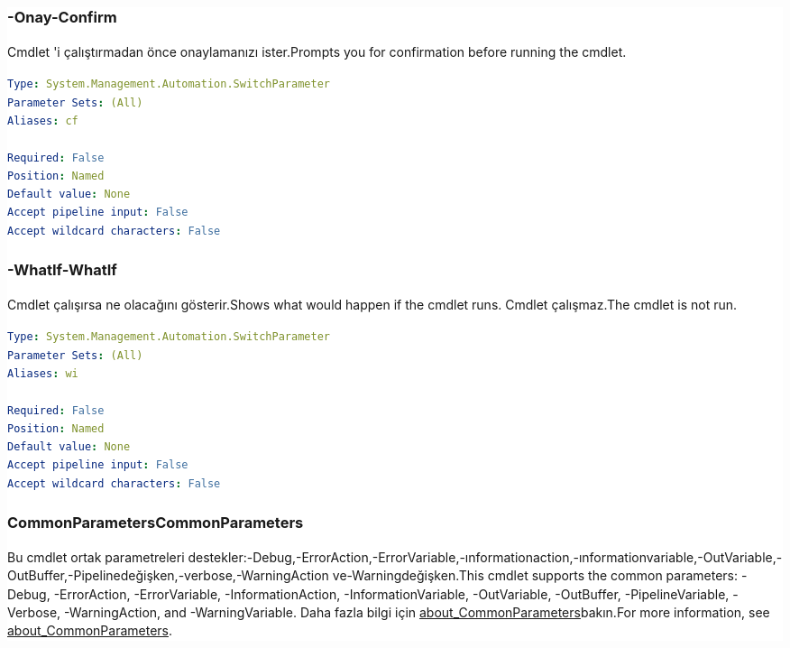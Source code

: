 ### <span data-ttu-id="d139a-142">-Onay</span><span class="sxs-lookup"><span data-stu-id="d139a-142">-Confirm</span></span>
<span data-ttu-id="d139a-143">Cmdlet 'i çalıştırmadan önce onaylamanızı ister.</span><span class="sxs-lookup"><span data-stu-id="d139a-143">Prompts you for confirmation before running the cmdlet.</span></span>

```yaml
Type: System.Management.Automation.SwitchParameter
Parameter Sets: (All)
Aliases: cf

Required: False
Position: Named
Default value: None
Accept pipeline input: False
Accept wildcard characters: False
```

### <span data-ttu-id="d139a-144">-WhatIf</span><span class="sxs-lookup"><span data-stu-id="d139a-144">-WhatIf</span></span>
<span data-ttu-id="d139a-145">Cmdlet çalışırsa ne olacağını gösterir.</span><span class="sxs-lookup"><span data-stu-id="d139a-145">Shows what would happen if the cmdlet runs.</span></span> <span data-ttu-id="d139a-146">Cmdlet çalışmaz.</span><span class="sxs-lookup"><span data-stu-id="d139a-146">The cmdlet is not run.</span></span>

```yaml
Type: System.Management.Automation.SwitchParameter
Parameter Sets: (All)
Aliases: wi

Required: False
Position: Named
Default value: None
Accept pipeline input: False
Accept wildcard characters: False
```

### <span data-ttu-id="d139a-147">CommonParameters</span><span class="sxs-lookup"><span data-stu-id="d139a-147">CommonParameters</span></span>
<span data-ttu-id="d139a-148">Bu cmdlet ortak parametreleri destekler:-Debug,-ErrorAction,-ErrorVariable,-ınformationaction,-ınformationvariable,-OutVariable,-OutBuffer,-Pipelinedeğişken,-verbose,-WarningAction ve-Warningdeğişken.</span><span class="sxs-lookup"><span data-stu-id="d139a-148">This cmdlet supports the common parameters: -Debug, -ErrorAction, -ErrorVariable, -InformationAction, -InformationVariable, -OutVariable, -OutBuffer, -PipelineVariable, -Verbose, -WarningAction, and -WarningVariable.</span></span> <span data-ttu-id="d139a-149">Daha fazla bilgi için [about_CommonParameters](https://go.microsoft.com/fwlink/?LinkID=113216)bakın.</span><span class="sxs-lookup"><span data-stu-id="d139a-149">For more information, see [about_CommonParameters](https://go.microsoft.com/fwlink/?LinkID=113216).</span></span>
